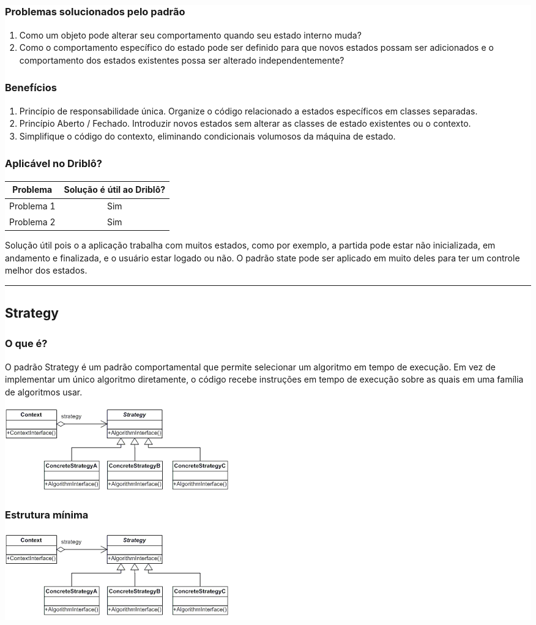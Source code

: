 ### Problemas solucionados pelo padrão

 1. Como um objeto pode alterar seu comportamento quando seu estado interno muda?
 1. Como o comportamento específico do estado pode ser definido para que novos estados possam ser adicionados e o comportamento dos estados existentes possa ser alterado independentemente?

### Benefícios

 1. Princípio de responsabilidade única. Organize o código relacionado a estados específicos em classes separadas.
 1. Princípio Aberto / Fechado. Introduzir novos estados sem alterar as classes de estado existentes ou o contexto.
 1. Simplifique o código do contexto, eliminando condicionais volumosos da máquina de estado.

### Aplicável no Driblô?

| Problema | Solução é útil ao Driblô? |
| ------- | :-----: |
| Problema 1 | Sim |
| Problema 2 | Sim |

Solução útil pois o a aplicação trabalha com muitos estados, como por exemplo, a partida pode estar não inicializada, em andamento e finalizada, e o usuário estar logado ou não. O padrão state pode ser aplicado em muito deles para ter um controle melhor dos estados. 

---

## Strategy

### O que é?

O padrão Strategy é um padrão comportamental que permite selecionar um algoritmo em tempo de execução. Em vez de implementar um único algoritmo diretamente, o código recebe instruções em tempo de execução sobre as quais em uma família de algoritmos usar.

[![Exemplo](assets/exemplo_strategy.png)](assets/exemplo_strategy.png)

### Estrutura mínima

[![Diagrama](assets/strategy.png)](assets/strategy.png)
